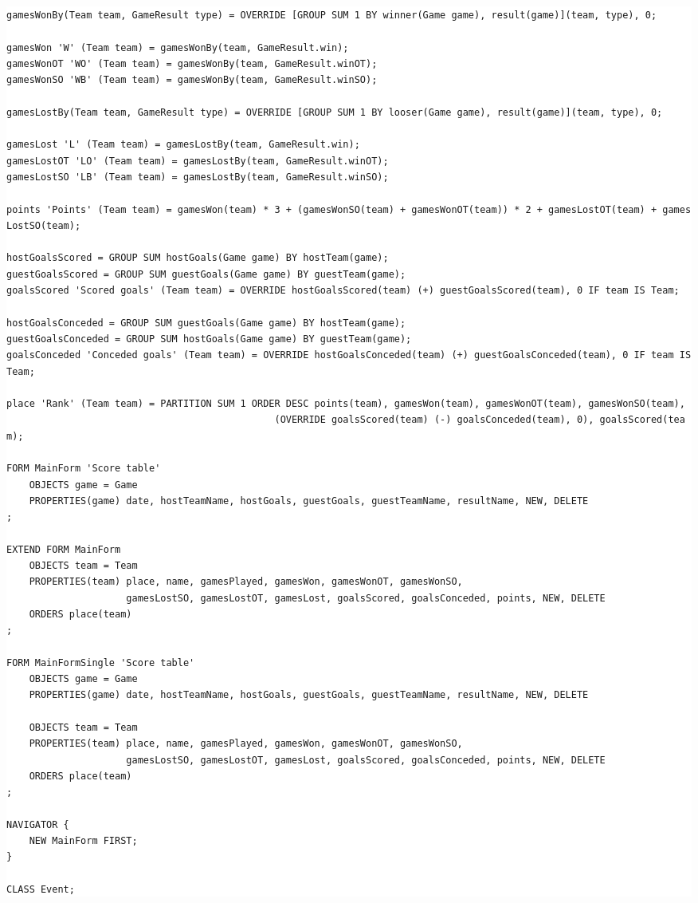 ```lsf
gamesWonBy(Team team, GameResult type) = OVERRIDE [GROUP SUM 1 BY winner(Game game), result(game)](team, type), 0;

gamesWon 'W' (Team team) = gamesWonBy(team, GameResult.win);
gamesWonOT 'WO' (Team team) = gamesWonBy(team, GameResult.winOT);
gamesWonSO 'WB' (Team team) = gamesWonBy(team, GameResult.winSO);

gamesLostBy(Team team, GameResult type) = OVERRIDE [GROUP SUM 1 BY looser(Game game), result(game)](team, type), 0;

gamesLost 'L' (Team team) = gamesLostBy(team, GameResult.win);
gamesLostOT 'LO' (Team team) = gamesLostBy(team, GameResult.winOT);
gamesLostSO 'LB' (Team team) = gamesLostBy(team, GameResult.winSO);

points 'Points' (Team team) = gamesWon(team) * 3 + (gamesWonSO(team) + gamesWonOT(team)) * 2 + gamesLostOT(team) + gamesLostSO(team);

hostGoalsScored = GROUP SUM hostGoals(Game game) BY hostTeam(game);
guestGoalsScored = GROUP SUM guestGoals(Game game) BY guestTeam(game);
goalsScored 'Scored goals' (Team team) = OVERRIDE hostGoalsScored(team) (+) guestGoalsScored(team), 0 IF team IS Team;

hostGoalsConceded = GROUP SUM guestGoals(Game game) BY hostTeam(game);
guestGoalsConceded = GROUP SUM hostGoals(Game game) BY guestTeam(game);
goalsConceded 'Conceded goals' (Team team) = OVERRIDE hostGoalsConceded(team) (+) guestGoalsConceded(team), 0 IF team IS Team;

place 'Rank' (Team team) = PARTITION SUM 1 ORDER DESC points(team), gamesWon(team), gamesWonOT(team), gamesWonSO(team),
                                               (OVERRIDE goalsScored(team) (-) goalsConceded(team), 0), goalsScored(team);

FORM MainForm 'Score table'
    OBJECTS game = Game
    PROPERTIES(game) date, hostTeamName, hostGoals, guestGoals, guestTeamName, resultName, NEW, DELETE
;

EXTEND FORM MainForm
    OBJECTS team = Team
    PROPERTIES(team) place, name, gamesPlayed, gamesWon, gamesWonOT, gamesWonSO,
                     gamesLostSO, gamesLostOT, gamesLost, goalsScored, goalsConceded, points, NEW, DELETE
    ORDERS place(team)
;

FORM MainFormSingle 'Score table'
    OBJECTS game = Game
    PROPERTIES(game) date, hostTeamName, hostGoals, guestGoals, guestTeamName, resultName, NEW, DELETE

    OBJECTS team = Team
    PROPERTIES(team) place, name, gamesPlayed, gamesWon, gamesWonOT, gamesWonSO,
                     gamesLostSO, gamesLostOT, gamesLost, goalsScored, goalsConceded, points, NEW, DELETE
    ORDERS place(team)
;

NAVIGATOR {
    NEW MainForm FIRST;
}

CLASS Event;
```